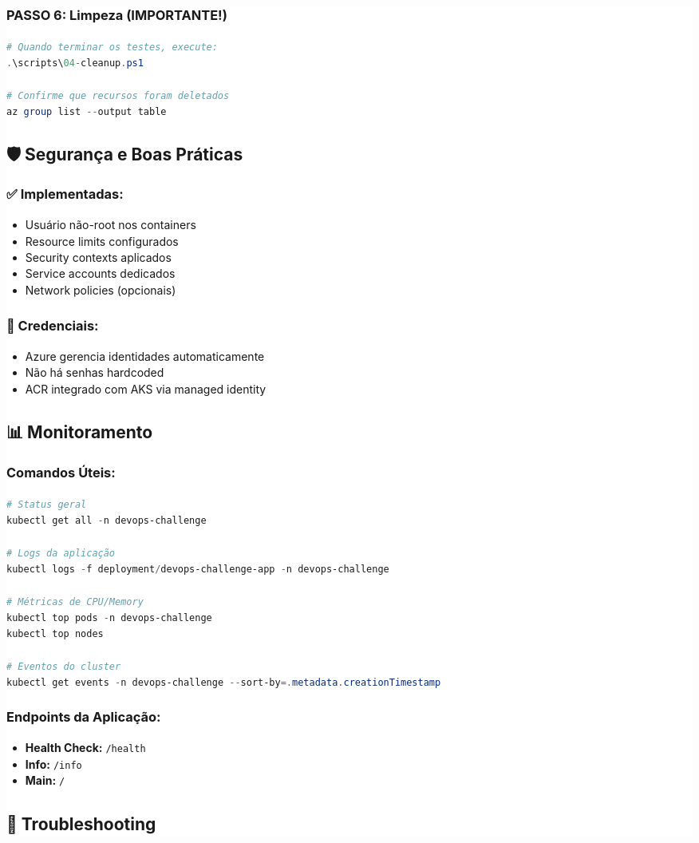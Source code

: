### **PASSO 6: Limpeza (IMPORTANTE!)**

```powershell
# Quando terminar os testes, execute:
.\scripts\04-cleanup.ps1

# Confirme que recursos foram deletados
az group list --output table
```

## 🛡️ **Segurança e Boas Práticas**

### **✅ Implementadas:**
- Usuário não-root nos containers
- Resource limits configurados
- Security contexts aplicados
- Service accounts dedicados
- Network policies (opcionais)

### **🔐 Credenciais:**
- Azure gerencia identidades automaticamente
- Não há senhas hardcoded
- ACR integrado com AKS via managed identity

## 📊 **Monitoramento**

### **Comandos Úteis:**
```powershell
# Status geral
kubectl get all -n devops-challenge

# Logs da aplicação
kubectl logs -f deployment/devops-challenge-app -n devops-challenge

# Métricas de CPU/Memory
kubectl top pods -n devops-challenge
kubectl top nodes

# Eventos do cluster
kubectl get events -n devops-challenge --sort-by=.metadata.creationTimestamp
```

### **Endpoints da Aplicação:**
- **Health Check:** `/health`
- **Info:** `/info`
- **Main:** `/`

## 🚨 **Troubleshooting**

